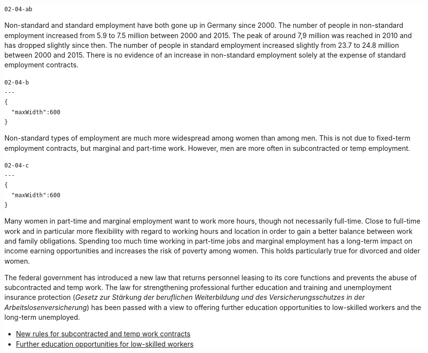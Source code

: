 





```chart
02-04-ab
```

Non-standard and standard employment have both gone up in Germany since 2000. The number of people in non-standard employment increased from 5.9 to 7.5 million between 2000 and 2015. The peak of around 7,9 million was reached in 2010 and has dropped slightly since then. The number of people in standard employment increased slightly from 23.7 to 24.8 million between 2000 and 2015. There is no evidence of an increase in non-standard employment solely at the expense of standard employment contracts.

```chart
02-04-b
---
{
  "maxWidth":600
}
```

Non-standard types of employment are much more widespread among women than among men. This is not due to fixed-term employment contracts, but marginal and part-time work. However, men are more often in subcontracted or temp employment.

```chart
02-04-c
---
{
  "maxWidth":600
}
```

Many women in part-time and marginal employment want to work more hours, though not necessarily full-time. Close to full-time work and in particular more flexibility with regard to working hours and location in order to gain a better balance between work and family obligations. Spending too much time working in part-time jobs and marginal employment has a long-term impact on income earning opportunities and increases the risk of poverty among women. This holds particularly true for divorced and older women.



The federal government has introduced a new law that returns personnel leasing to its core functions and prevents the abuse of subcontracted and temp work. The law for strengthening professional further education and training and unemployment insurance protection (*Gesetz zur Stärkung der beruflichen Weiterbildung und des Versicherungsschutzes in der Arbeitslosenversicherung*) has been passed with a view to offering further education opportunities to low-skilled workers and the long-term unemployed.

- [New rules for subcontracted and temp work contracts](http://www.bmas.de/DE/Schwerpunkte/Leiharbeit-Werkvertraege/artikel-leiharbeit-werkvertraege.html)
- [Further education opportunities for low-skilled workers](http://www.bmas.de/EN/Our-Topics/Initial-and-Continuing-Training/initial-and-continuing-training.html)


